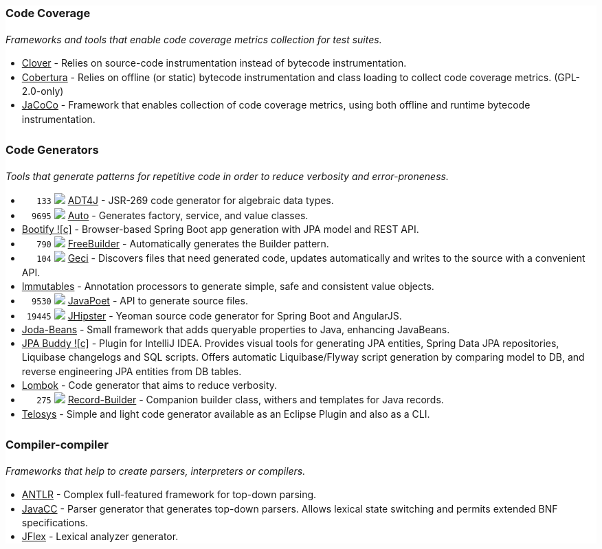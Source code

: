 ### Code Coverage

_Frameworks and tools that enable code coverage metrics collection for test suites._

- [Clover](https://www.atlassian.com/software/clover) - Relies on source-code instrumentation instead of bytecode instrumentation.
- [Cobertura](https://cobertura.github.io/cobertura/) - Relies on offline (or static) bytecode instrumentation and class loading to collect code coverage metrics. (GPL-2.0-only)
- [JaCoCo](https://www.eclemma.org/jacoco/) - Framework that enables collection of code coverage metrics, using both offline and runtime bytecode instrumentation.

### Code Generators

_Tools that generate patterns for repetitive code in order to reduce verbosity and error-proneness._

- <code>&nbsp;&nbsp;&nbsp;133</code> ![](https://img.shields.io/github/last-commit/sviperll/adt4j) [ADT4J](https://github.com/sviperll/adt4j) - JSR-269 code generator for algebraic data types.
- <code>&nbsp;&nbsp;9695</code> ![](https://img.shields.io/github/last-commit/google/auto) [Auto](https://github.com/google/auto) - Generates factory, service, and value classes.
- [Bootify ![c]](https://bootify.io) - Browser-based Spring Boot app generation with JPA model and REST API.
- <code>&nbsp;&nbsp;&nbsp;790</code> ![](https://img.shields.io/github/last-commit/inferred/FreeBuilder) [FreeBuilder](https://github.com/inferred/FreeBuilder) - Automatically generates the Builder pattern.
- <code>&nbsp;&nbsp;&nbsp;104</code> ![](https://img.shields.io/github/last-commit/verhas/javageci) [Geci](https://github.com/verhas/javageci) - Discovers files that need generated code, updates automatically and writes to the source with a convenient API.
- [Immutables](https://immutables.github.io) - Annotation processors to generate simple, safe and consistent value objects.
- <code>&nbsp;&nbsp;9530</code> ![](https://img.shields.io/github/last-commit/square/javapoet) [JavaPoet](https://github.com/square/javapoet) - API to generate source files.
- <code>&nbsp;19445</code> ![](https://img.shields.io/github/last-commit/jhipster/generator-jhipster) [JHipster](https://github.com/jhipster/generator-jhipster) - Yeoman source code generator for Spring Boot and AngularJS.
- [Joda-Beans](https://www.joda.org/joda-beans/) - Small framework that adds queryable properties to Java, enhancing JavaBeans.
- [JPA Buddy ![c]](https://www.jpa-buddy.com) - Plugin for IntelliJ IDEA. Provides visual tools for generating JPA entities, Spring Data JPA repositories, Liquibase changelogs and SQL scripts. Offers automatic Liquibase/Flyway script generation by comparing model to DB, and reverse engineering JPA entities from DB tables.
- [Lombok](https://projectlombok.org) - Code generator that aims to reduce verbosity.
- <code>&nbsp;&nbsp;&nbsp;275</code> ![](https://img.shields.io/github/last-commit/Randgalt/record-builder) [Record-Builder](https://github.com/Randgalt/record-builder) - Companion builder class, withers and templates for Java records.
- [Telosys](https://www.telosys.org/) - Simple and light code generator available as an Eclipse Plugin and also as a CLI.

### Compiler-compiler

_Frameworks that help to create parsers, interpreters or compilers._

- [ANTLR](https://www.antlr.org) - Complex full-featured framework for top-down parsing.
- [JavaCC](https://javacc.github.io/javacc/) - Parser generator that generates top-down parsers. Allows lexical state switching and permits extended BNF specifications.
- [JFlex](https://jflex.de) - Lexical analyzer generator.
